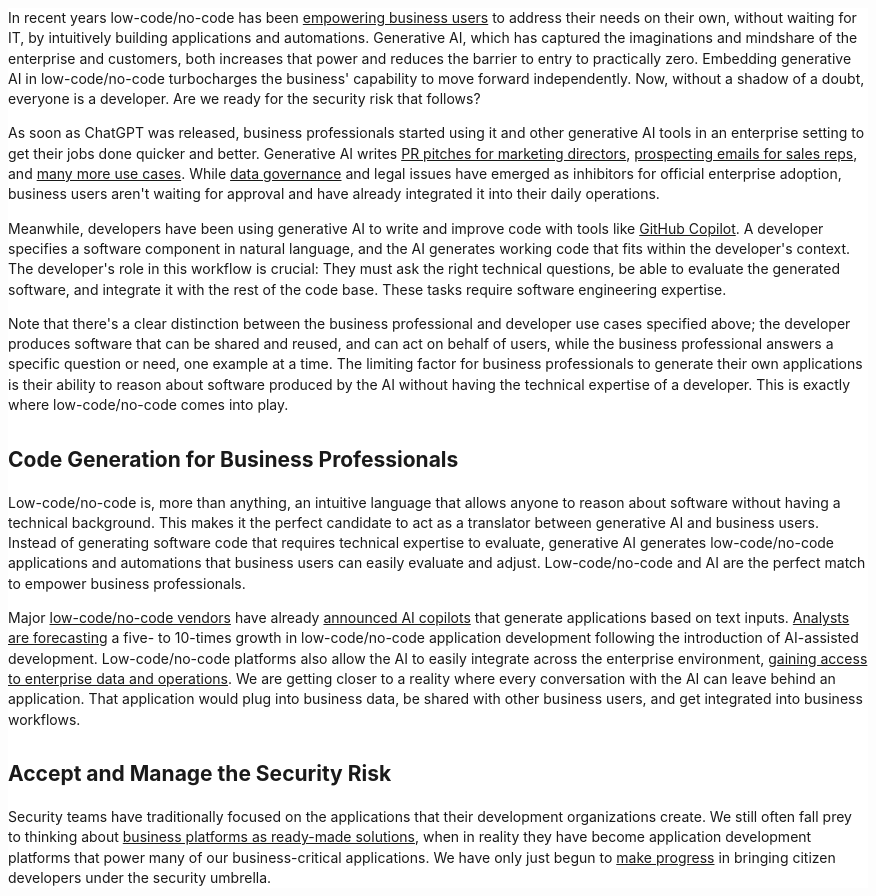 In recent years low-code/no-code has been [empowering business users](https://www.darkreading.com/cyber-risk/you-can-t-opt-out-of-citizen-development) to address their needs on their own, without waiting for IT, by intuitively building applications and automations. Generative AI, which has captured the imaginations and mindshare of the enterprise and customers, both increases that power and reduces the barrier to entry to practically zero. Embedding generative AI in low-code/no-code turbocharges the business' capability to move forward independently. Now, without a shadow of a doubt, everyone is a developer. Are we ready for the security risk that follows?

As soon as ChatGPT was released, business professionals started using it and other generative AI tools in an enterprise setting to get their jobs done quicker and better. Generative AI writes [PR pitches for marketing directors](https://twitter.com/kashhill/status/1656292454922952705), [prospecting emails for sales reps](https://www.cnbc.com/2023/03/11/why-chatgpt-ai-are-taking-over-the-cold-call-salesforce-leader.html), and [many more use cases](https://www.gptpromptsproject.com/). While [data governance](https://www.techradar.com/news/samsung-bans-chatgpt-use-after-employee-leak) and legal issues have emerged as inhibitors for official enterprise adoption, business users aren't waiting for approval and have already integrated it into their daily operations.

Meanwhile, developers have been using generative AI to write and improve code with tools like [GitHub Copilot](https://www.darkreading.com/cyber-risk/ai-generated-code-is-coming-are-you-ready-). A developer specifies a software component in natural language, and the AI generates working code that fits within the developer's context. The developer's role in this workflow is crucial: They must ask the right technical questions, be able to evaluate the generated software, and integrate it with the rest of the code base. These tasks require software engineering expertise.

Note that there's a clear distinction between the business professional and developer use cases specified above; the developer produces software that can be shared and reused, and can act on behalf of users, while the business professional answers a specific question or need, one example at a time. The limiting factor for business professionals to generate their own applications is their ability to reason about software produced by the AI without having the technical expertise of a developer. This is exactly where low-code/no-code comes into play.

## Code Generation for Business Professionals

Low-code/no-code is, more than anything, an intuitive language that allows anyone to reason about software without having a technical background. This makes it the perfect candidate to act as a translator between generative AI and business users. Instead of generating software code that requires technical expertise to evaluate, generative AI generates low-code/no-code applications and automations that business users can easily evaluate and adjust. Low-code/no-code and AI are the perfect match to empower business professionals.

Major [low-code/no-code vendors](https://learn.microsoft.com/en-us/power-apps/maker/canvas-apps/ai-overview) have already [announced AI copilots](https://www.infoworld.com/article/3694610/mendix-aims-to-add-generative-ai-to-its-low-code-platform-by-year-end.html) that generate applications based on text inputs. [Analysts are forecasting](https://www.infoworld.com/article/3694173/why-generative-ai-will-turbocharge-low-code-and-no-code-development.html) a five- to 10-times growth in low-code/no-code application development following the introduction of AI-assisted development. Low-code/no-code platforms also allow the AI to easily integrate across the enterprise environment, [gaining access to enterprise data and operations](https://www.darkreading.com/cyber-risk/ai-has-your-business-data). We are getting closer to a reality where every conversation with the AI can leave behind an application. That application would plug into business data, be shared with other business users, and get integrated into business workflows.

## Accept and Manage the Security Risk

Security teams have traditionally focused on the applications that their development organizations create. We still often fall prey to thinking about [business platforms as ready-made solutions](https://www.darkreading.com/cyber-risk/we-re-thinking-about-saas-the-wrong-way), when in reality they have become application development platforms that power many of our business-critical applications. We have only just begun to [make progress](https://owasp.org/www-project-top-10-low-code-no-code-security-risks/) in bringing citizen developers under the security umbrella.
